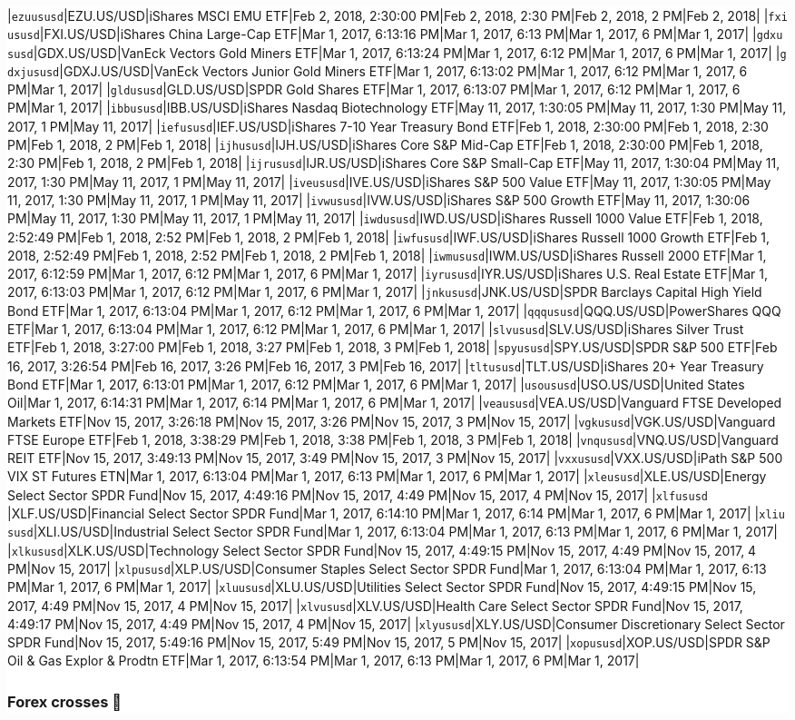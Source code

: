 |`ezuususd`|EZU.US/USD|iShares MSCI EMU ETF|Feb 2, 2018, 2:30:00 PM|Feb 2, 2018, 2:30 PM|Feb 2, 2018, 2 PM|Feb 2, 2018|
|`fxiususd`|FXI.US/USD|iShares China Large-Cap ETF|Mar 1, 2017, 6:13:16 PM|Mar 1, 2017, 6:13 PM|Mar 1, 2017, 6 PM|Mar 1, 2017|
|`gdxususd`|GDX.US/USD|VanEck Vectors Gold Miners ETF|Mar 1, 2017, 6:13:24 PM|Mar 1, 2017, 6:12 PM|Mar 1, 2017, 6 PM|Mar 1, 2017|
|`gdxjususd`|GDXJ.US/USD|VanEck Vectors Junior Gold Miners ETF|Mar 1, 2017, 6:13:02 PM|Mar 1, 2017, 6:12 PM|Mar 1, 2017, 6 PM|Mar 1, 2017|
|`gldususd`|GLD.US/USD|SPDR Gold Shares ETF|Mar 1, 2017, 6:13:07 PM|Mar 1, 2017, 6:12 PM|Mar 1, 2017, 6 PM|Mar 1, 2017|
|`ibbususd`|IBB.US/USD|iShares Nasdaq Biotechnology ETF|May 11, 2017, 1:30:05 PM|May 11, 2017, 1:30 PM|May 11, 2017, 1 PM|May 11, 2017|
|`iefususd`|IEF.US/USD|iShares 7-10 Year Treasury Bond ETF|Feb 1, 2018, 2:30:00 PM|Feb 1, 2018, 2:30 PM|Feb 1, 2018, 2 PM|Feb 1, 2018|
|`ijhususd`|IJH.US/USD|iShares Core S&P Mid-Cap ETF|Feb 1, 2018, 2:30:00 PM|Feb 1, 2018, 2:30 PM|Feb 1, 2018, 2 PM|Feb 1, 2018|
|`ijrususd`|IJR.US/USD|iShares Core S&P Small-Cap ETF|May 11, 2017, 1:30:04 PM|May 11, 2017, 1:30 PM|May 11, 2017, 1 PM|May 11, 2017|
|`iveususd`|IVE.US/USD|iShares S&P 500 Value ETF|May 11, 2017, 1:30:05 PM|May 11, 2017, 1:30 PM|May 11, 2017, 1 PM|May 11, 2017|
|`ivwususd`|IVW.US/USD|iShares S&P 500 Growth ETF|May 11, 2017, 1:30:06 PM|May 11, 2017, 1:30 PM|May 11, 2017, 1 PM|May 11, 2017|
|`iwdususd`|IWD.US/USD|iShares Russell 1000 Value ETF|Feb 1, 2018, 2:52:49 PM|Feb 1, 2018, 2:52 PM|Feb 1, 2018, 2 PM|Feb 1, 2018|
|`iwfususd`|IWF.US/USD|iShares Russell 1000 Growth ETF|Feb 1, 2018, 2:52:49 PM|Feb 1, 2018, 2:52 PM|Feb 1, 2018, 2 PM|Feb 1, 2018|
|`iwmususd`|IWM.US/USD|iShares Russell 2000 ETF|Mar 1, 2017, 6:12:59 PM|Mar 1, 2017, 6:12 PM|Mar 1, 2017, 6 PM|Mar 1, 2017|
|`iyrususd`|IYR.US/USD|iShares U.S. Real Estate ETF|Mar 1, 2017, 6:13:03 PM|Mar 1, 2017, 6:12 PM|Mar 1, 2017, 6 PM|Mar 1, 2017|
|`jnkususd`|JNK.US/USD|SPDR Barclays Capital High Yield Bond ETF|Mar 1, 2017, 6:13:04 PM|Mar 1, 2017, 6:12 PM|Mar 1, 2017, 6 PM|Mar 1, 2017|
|`qqqususd`|QQQ.US/USD|PowerShares QQQ ETF|Mar 1, 2017, 6:13:04 PM|Mar 1, 2017, 6:12 PM|Mar 1, 2017, 6 PM|Mar 1, 2017|
|`slvususd`|SLV.US/USD|iShares Silver Trust ETF|Feb 1, 2018, 3:27:00 PM|Feb 1, 2018, 3:27 PM|Feb 1, 2018, 3 PM|Feb 1, 2018|
|`spyususd`|SPY.US/USD|SPDR S&P 500 ETF|Feb 16, 2017, 3:26:54 PM|Feb 16, 2017, 3:26 PM|Feb 16, 2017, 3 PM|Feb 16, 2017|
|`tltususd`|TLT.US/USD|iShares 20+ Year Treasury Bond ETF|Mar 1, 2017, 6:13:01 PM|Mar 1, 2017, 6:12 PM|Mar 1, 2017, 6 PM|Mar 1, 2017|
|`usoususd`|USO.US/USD|United States Oil|Mar 1, 2017, 6:14:31 PM|Mar 1, 2017, 6:14 PM|Mar 1, 2017, 6 PM|Mar 1, 2017|
|`veaususd`|VEA.US/USD|Vanguard FTSE Developed Markets ETF|Nov 15, 2017, 3:26:18 PM|Nov 15, 2017, 3:26 PM|Nov 15, 2017, 3 PM|Nov 15, 2017|
|`vgkususd`|VGK.US/USD|Vanguard FTSE Europe ETF|Feb 1, 2018, 3:38:29 PM|Feb 1, 2018, 3:38 PM|Feb 1, 2018, 3 PM|Feb 1, 2018|
|`vnqususd`|VNQ.US/USD|Vanguard REIT ETF|Nov 15, 2017, 3:49:13 PM|Nov 15, 2017, 3:49 PM|Nov 15, 2017, 3 PM|Nov 15, 2017|
|`vxxususd`|VXX.US/USD|iPath S&P 500 VIX ST Futures ETN|Mar 1, 2017, 6:13:04 PM|Mar 1, 2017, 6:13 PM|Mar 1, 2017, 6 PM|Mar 1, 2017|
|`xleususd`|XLE.US/USD|Energy Select Sector SPDR Fund|Nov 15, 2017, 4:49:16 PM|Nov 15, 2017, 4:49 PM|Nov 15, 2017, 4 PM|Nov 15, 2017|
|`xlfususd`|XLF.US/USD|Financial Select Sector SPDR Fund|Mar 1, 2017, 6:14:10 PM|Mar 1, 2017, 6:14 PM|Mar 1, 2017, 6 PM|Mar 1, 2017|
|`xliususd`|XLI.US/USD|Industrial Select Sector SPDR Fund|Mar 1, 2017, 6:13:04 PM|Mar 1, 2017, 6:13 PM|Mar 1, 2017, 6 PM|Mar 1, 2017|
|`xlkususd`|XLK.US/USD|Technology Select Sector SPDR Fund|Nov 15, 2017, 4:49:15 PM|Nov 15, 2017, 4:49 PM|Nov 15, 2017, 4 PM|Nov 15, 2017|
|`xlpususd`|XLP.US/USD|Consumer Staples Select Sector SPDR Fund|Mar 1, 2017, 6:13:04 PM|Mar 1, 2017, 6:13 PM|Mar 1, 2017, 6 PM|Mar 1, 2017|
|`xluususd`|XLU.US/USD|Utilities Select Sector SPDR Fund|Nov 15, 2017, 4:49:15 PM|Nov 15, 2017, 4:49 PM|Nov 15, 2017, 4 PM|Nov 15, 2017|
|`xlvususd`|XLV.US/USD|Health Care Select Sector SPDR Fund|Nov 15, 2017, 4:49:17 PM|Nov 15, 2017, 4:49 PM|Nov 15, 2017, 4 PM|Nov 15, 2017|
|`xlyususd`|XLY.US/USD|Consumer Discretionary Select Sector SPDR Fund|Nov 15, 2017, 5:49:16 PM|Nov 15, 2017, 5:49 PM|Nov 15, 2017, 5 PM|Nov 15, 2017|
|`xopususd`|XOP.US/USD|SPDR S&P Oil & Gas Explor & Prodtn ETF|Mar 1, 2017, 6:13:54 PM|Mar 1, 2017, 6:13 PM|Mar 1, 2017, 6 PM|Mar 1, 2017|
<h3 id="fx_crosses">Forex crosses 💱</h3>
